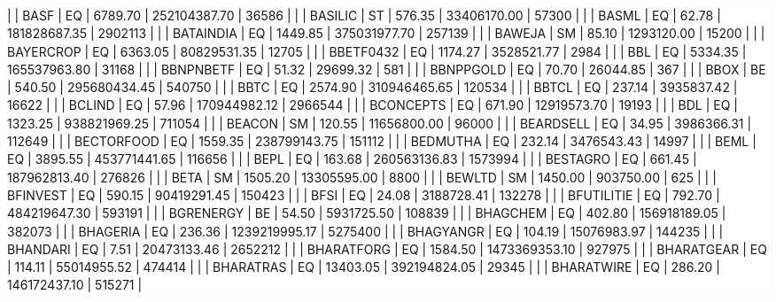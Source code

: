 |  | BASF | EQ | 6789.70 | 252104387.70 | 36586 |
|  | BASILIC | ST | 576.35 | 33406170.00 | 57300 |
|  | BASML | EQ | 62.78 | 181828687.35 | 2902113 |
|  | BATAINDIA | EQ | 1449.85 | 375031977.70 | 257139 |
|  | BAWEJA | SM | 85.10 | 1293120.00 | 15200 |
|  | BAYERCROP | EQ | 6363.05 | 80829531.35 | 12705 |
|  | BBETF0432 | EQ | 1174.27 | 3528521.77 | 2984 |
|  | BBL | EQ | 5334.35 | 165537963.80 | 31168 |
|  | BBNPNBETF | EQ | 51.32 | 29699.32 | 581 |
|  | BBNPPGOLD | EQ | 70.70 | 26044.85 | 367 |
|  | BBOX | BE | 540.50 | 295680434.45 | 540750 |
|  | BBTC | EQ | 2574.90 | 310946465.65 | 120534 |
|  | BBTCL | EQ | 237.14 | 3935837.42 | 16622 |
|  | BCLIND | EQ | 57.96 | 170944982.12 | 2966544 |
|  | BCONCEPTS | EQ | 671.90 | 12919573.70 | 19193 |
|  | BDL | EQ | 1323.25 | 938821969.25 | 711054 |
|  | BEACON | SM | 120.55 | 11656800.00 | 96000 |
|  | BEARDSELL | EQ | 34.95 | 3986366.31 | 112649 |
|  | BECTORFOOD | EQ | 1559.35 | 238799143.75 | 151112 |
|  | BEDMUTHA | EQ | 232.14 | 3476543.43 | 14997 |
|  | BEML | EQ | 3895.55 | 453771441.65 | 116656 |
|  | BEPL | EQ | 163.68 | 260563136.83 | 1573994 |
|  | BESTAGRO | EQ | 661.45 | 187962813.40 | 276826 |
|  | BETA | SM | 1505.20 | 13305595.00 | 8800 |
|  | BEWLTD | SM | 1450.00 | 903750.00 | 625 |
|  | BFINVEST | EQ | 590.15 | 90419291.45 | 150423 |
|  | BFSI | EQ | 24.08 | 3188728.41 | 132278 |
|  | BFUTILITIE | EQ | 792.70 | 484219647.30 | 593191 |
|  | BGRENERGY | BE | 54.50 | 5931725.50 | 108839 |
|  | BHAGCHEM | EQ | 402.80 | 156918189.05 | 382073 |
|  | BHAGERIA | EQ | 236.36 | 1239219995.17 | 5275400 |
|  | BHAGYANGR | EQ | 104.19 | 15076983.97 | 144235 |
|  | BHANDARI | EQ | 7.51 | 20473133.46 | 2652212 |
|  | BHARATFORG | EQ | 1584.50 | 1473369353.10 | 927975 |
|  | BHARATGEAR | EQ | 114.11 | 55014955.52 | 474414 |
|  | BHARATRAS | EQ | 13403.05 | 392194824.05 | 29345 |
|  | BHARATWIRE | EQ | 286.20 | 146172437.10 | 515271 |